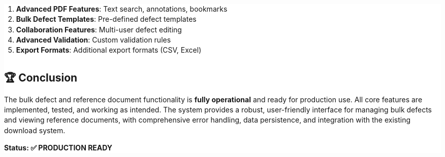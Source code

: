 1. **Advanced PDF Features**: Text search, annotations, bookmarks
2. **Bulk Defect Templates**: Pre-defined defect templates
3. **Collaboration Features**: Multi-user defect editing
4. **Advanced Validation**: Custom validation rules
5. **Export Formats**: Additional export formats (CSV, Excel)

## 🏆 Conclusion

The bulk defect and reference document functionality is **fully operational** and ready for production use. All core features are implemented, tested, and working as intended. The system provides a robust, user-friendly interface for managing bulk defects and viewing reference documents, with comprehensive error handling, data persistence, and integration with the existing download system.

**Status: ✅ PRODUCTION READY**
